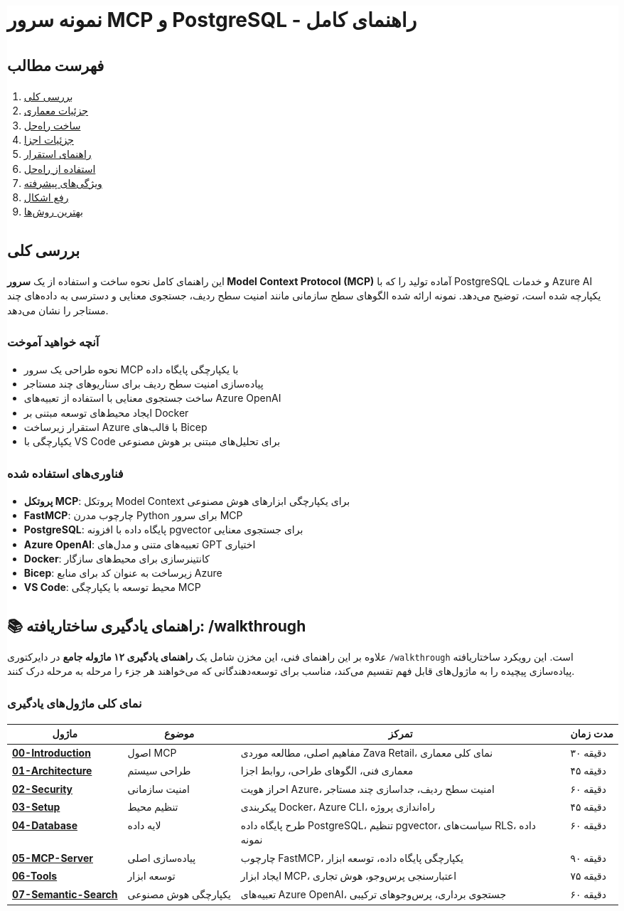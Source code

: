 
# نمونه سرور MCP و PostgreSQL - راهنمای کامل

## فهرست مطالب
1. [بررسی کلی](../..)
2. [جزئیات معماری](../..)
3. [ساخت راه‌حل](../..)
4. [جزئیات اجزا](../..)
5. [راهنمای استقرار](../..)
6. [استفاده از راه‌حل](../..)
7. [ویژگی‌های پیشرفته](../..)
8. [رفع اشکال](../..)
9. [بهترین روش‌ها](../..)

## بررسی کلی

این راهنمای کامل نحوه ساخت و استفاده از یک **سرور Model Context Protocol (MCP)** آماده تولید را که با PostgreSQL و خدمات Azure AI یکپارچه شده است، توضیح می‌دهد. نمونه ارائه شده الگوهای سطح سازمانی مانند امنیت سطح ردیف، جستجوی معنایی و دسترسی به داده‌های چند مستاجر را نشان می‌دهد.

### آنچه خواهید آموخت
- نحوه طراحی یک سرور MCP با یکپارچگی پایگاه داده
- پیاده‌سازی امنیت سطح ردیف برای سناریوهای چند مستاجر
- ساخت جستجوی معنایی با استفاده از تعبیه‌های Azure OpenAI
- ایجاد محیط‌های توسعه مبتنی بر Docker
- استقرار زیرساخت Azure با قالب‌های Bicep
- یکپارچگی با VS Code برای تحلیل‌های مبتنی بر هوش مصنوعی

### فناوری‌های استفاده شده
- **پروتکل MCP**: پروتکل Model Context برای یکپارچگی ابزارهای هوش مصنوعی
- **FastMCP**: چارچوب مدرن Python برای سرور MCP
- **PostgreSQL**: پایگاه داده با افزونه pgvector برای جستجوی معنایی
- **Azure OpenAI**: تعبیه‌های متنی و مدل‌های GPT اختیاری
- **Docker**: کانتینرسازی برای محیط‌های سازگار
- **Bicep**: زیرساخت به عنوان کد برای منابع Azure
- **VS Code**: محیط توسعه با یکپارچگی MCP

## 📚 راهنمای یادگیری ساختاریافته: /walkthrough

علاوه بر این راهنمای فنی، این مخزن شامل یک **راهنمای یادگیری ۱۲ ماژوله جامع** در دایرکتوری `/walkthrough` است. این رویکرد ساختاریافته پیاده‌سازی پیچیده را به ماژول‌های قابل فهم تقسیم می‌کند، مناسب برای توسعه‌دهندگانی که می‌خواهند هر جزء را مرحله به مرحله درک کنند.

### نمای کلی ماژول‌های یادگیری

| ماژول | موضوع | تمرکز | مدت زمان |
|-------|-------|-------|----------|
| **[00-Introduction](walkthrough/00-Introduction/README.md)** | اصول MCP | مفاهیم اصلی، مطالعه موردی Zava Retail، نمای کلی معماری | ۳۰ دقیقه |
| **[01-Architecture](walkthrough/01-Architecture/README.md)** | طراحی سیستم | معماری فنی، الگوهای طراحی، روابط اجزا | ۴۵ دقیقه |
| **[02-Security](walkthrough/02-Security/README.md)** | امنیت سازمانی | احراز هویت Azure، امنیت سطح ردیف، جداسازی چند مستاجر | ۶۰ دقیقه |
| **[03-Setup](walkthrough/03-Setup/README.md)** | تنظیم محیط | پیکربندی Docker، Azure CLI، راه‌اندازی پروژه | ۴۵ دقیقه |
| **[04-Database](walkthrough/04-Database/README.md)** | لایه داده | طرح پایگاه داده PostgreSQL، تنظیم pgvector، سیاست‌های RLS، داده نمونه | ۶۰ دقیقه |
| **[05-MCP-Server](walkthrough/05-MCP-Server/README.md)** | پیاده‌سازی اصلی | چارچوب FastMCP، یکپارچگی پایگاه داده، توسعه ابزار | ۹۰ دقیقه |
| **[06-Tools](walkthrough/06-Tools/README.md)** | توسعه ابزار | ایجاد ابزار MCP، اعتبارسنجی پرس‌وجو، هوش تجاری | ۷۵ دقیقه |
| **[07-Semantic-Search](walkthrough/07-Semantic-Search/README.md)** | یکپارچگی هوش مصنوعی | تعبیه‌های Azure OpenAI، جستجوی برداری، پرس‌وجوهای ترکیبی | ۶۰ دقیقه |